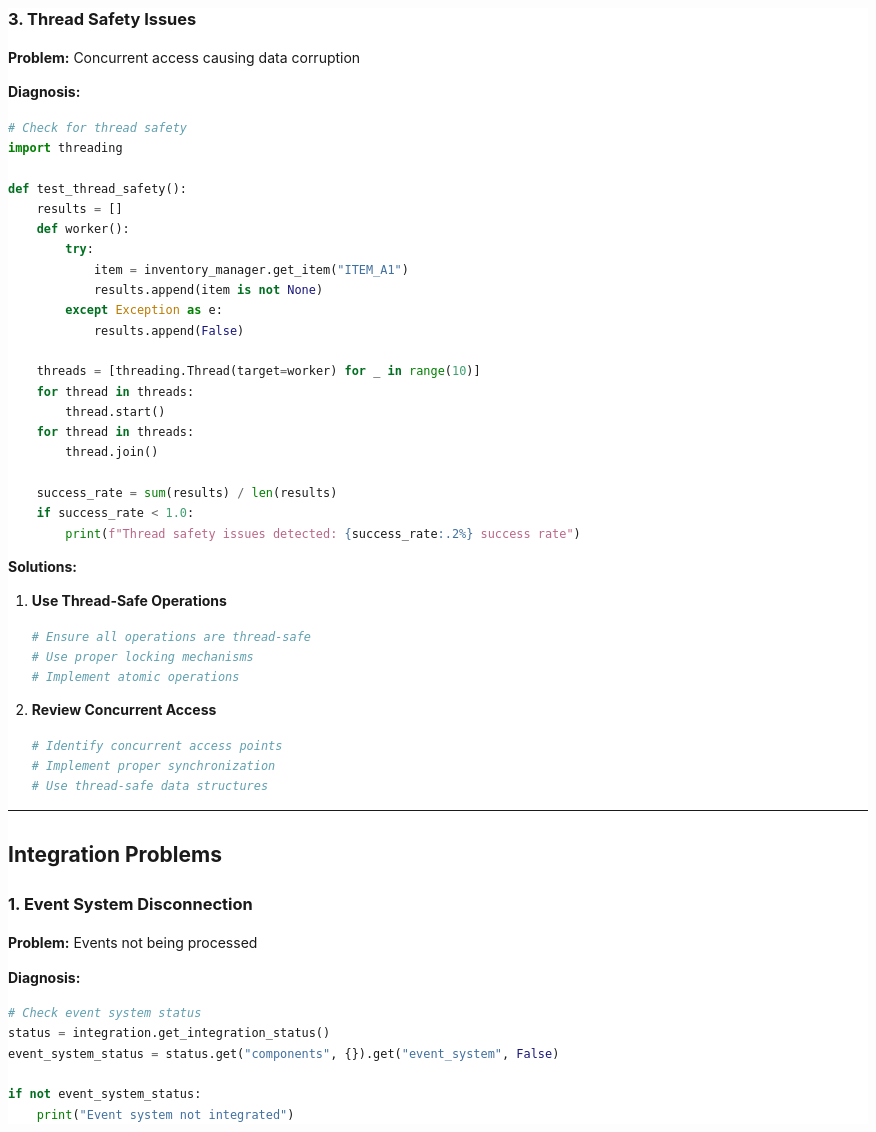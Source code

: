 ### 3. Thread Safety Issues

**Problem:** Concurrent access causing data corruption

**Diagnosis:**
```python
# Check for thread safety
import threading

def test_thread_safety():
    results = []
    def worker():
        try:
            item = inventory_manager.get_item("ITEM_A1")
            results.append(item is not None)
        except Exception as e:
            results.append(False)
    
    threads = [threading.Thread(target=worker) for _ in range(10)]
    for thread in threads:
        thread.start()
    for thread in threads:
        thread.join()
    
    success_rate = sum(results) / len(results)
    if success_rate < 1.0:
        print(f"Thread safety issues detected: {success_rate:.2%} success rate")
```

**Solutions:**
1. **Use Thread-Safe Operations**
   ```python
   # Ensure all operations are thread-safe
   # Use proper locking mechanisms
   # Implement atomic operations
   ```

2. **Review Concurrent Access**
   ```python
   # Identify concurrent access points
   # Implement proper synchronization
   # Use thread-safe data structures
   ```

---

## Integration Problems

### 1. Event System Disconnection

**Problem:** Events not being processed

**Diagnosis:**
```python
# Check event system status
status = integration.get_integration_status()
event_system_status = status.get("components", {}).get("event_system", False)

if not event_system_status:
    print("Event system not integrated")
```
